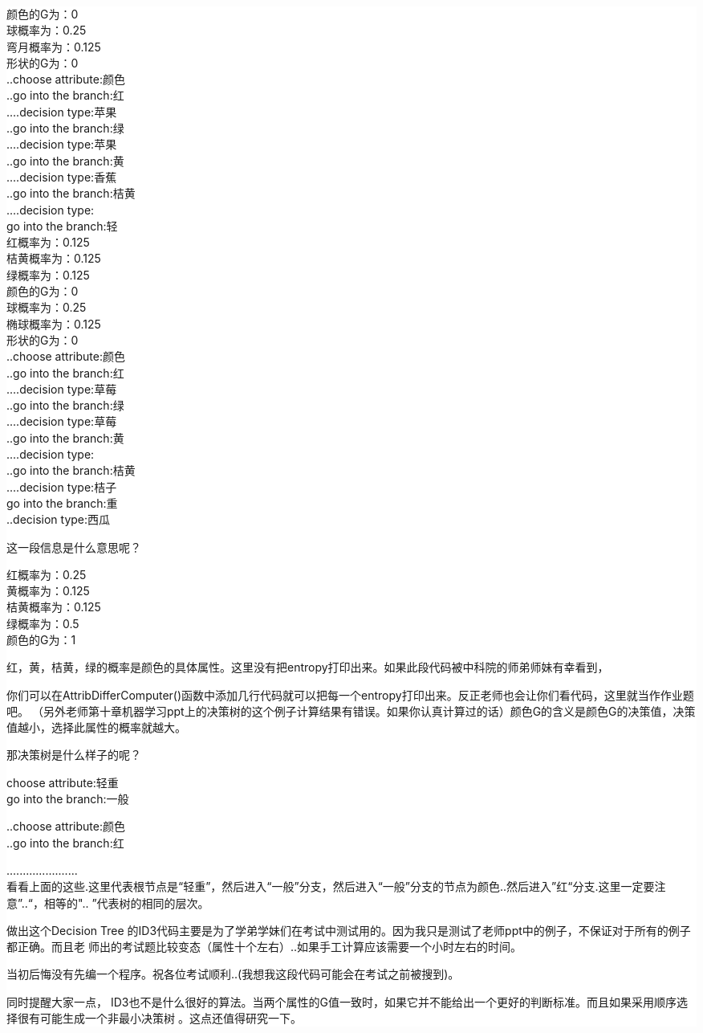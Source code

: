 颜色的G为：0  
球概率为：0.25  
弯月概率为：0.125  
形状的G为：0  
..choose attribute:颜色  
..go into the branch:红  
....decision type:苹果  
..go into the branch:绿  
....decision type:苹果  
..go into the branch:黄  
....decision type:香蕉  
..go into the branch:桔黄  
....decision type:  
go into the branch:轻  
红概率为：0.125  
桔黄概率为：0.125  
绿概率为：0.125  
颜色的G为：0  
球概率为：0.25  
椭球概率为：0.125  
形状的G为：0  
..choose attribute:颜色  
..go into the branch:红  
....decision type:草莓  
..go into the branch:绿  
....decision type:草莓  
..go into the branch:黄  
....decision type:  
..go into the branch:桔黄  
....decision type:桔子  
go into the branch:重  
..decision type:西瓜

这一段信息是什么意思呢？

红概率为：0.25  
黄概率为：0.125  
桔黄概率为：0.125  
绿概率为：0.5  
颜色的G为：1

红，黄，桔黄，绿的概率是颜色的具体属性。这里没有把entropy打印出来。如果此段代码被中科院的师弟师妹有幸看到，

你们可以在AttribDifferComputer()函数中添加几行代码就可以把每一个entropy打印出来。反正老师也会让你们看代码，这里就当作作业题吧。
（另外老师第十章机器学习ppt上的决策树的这个例子计算结果有错误。如果你认真计算过的话）颜色G的含义是颜色G的决策值，决策值越小，选择此属性的概率就越大。

那决策树是什么样子的呢？

choose attribute:轻重  
go into the branch:一般

..choose attribute:颜色  
..go into the branch:红

......................  
看看上面的这些.这里代表根节点是“轻重”，然后进入“一般”分支，然后进入“一般”分支的节点为颜色..然后进入”红“分支.这里一定要注意”..“，相等的"..
”代表树的相同的层次。

做出这个Decision Tree 的ID3代码主要是为了学弟学妹们在考试中测试用的。因为我只是测试了老师ppt中的例子，不保证对于所有的例子都正确。而且老
师出的考试题比较变态（属性十个左右）..如果手工计算应该需要一个小时左右的时间。

当初后悔没有先编一个程序。祝各位考试顺利..(我想我这段代码可能会在考试之前被搜到)。

同时提醒大家一点， ID3也不是什么很好的算法。当两个属性的G值一致时，如果它并不能给出一个更好的判断标准。而且如果采用顺序选择很有可能生成一个非最小决策树
。这点还值得研究一下。

